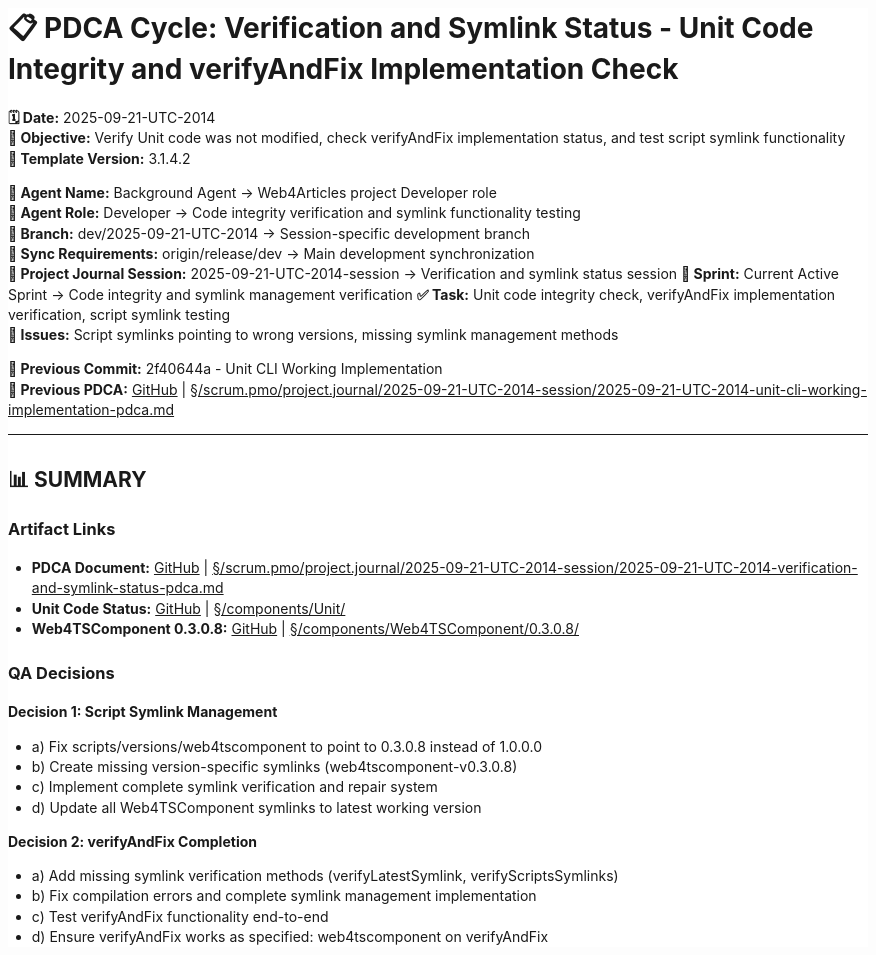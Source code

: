 # 📋 **PDCA Cycle: Verification and Symlink Status - Unit Code Integrity and verifyAndFix Implementation Check**

**🗓️ Date:** 2025-09-21-UTC-2014  
**🎯 Objective:** Verify Unit code was not modified, check verifyAndFix implementation status, and test script symlink functionality  
**🎯 Template Version:** 3.1.4.2  

**👤 Agent Name:** Background Agent → Web4Articles project Developer role  
**👤 Agent Role:** Developer → Code integrity verification and symlink functionality testing  
**👤 Branch:** dev/2025-09-21-UTC-2014 → Session-specific development branch  
**🔄 Sync Requirements:** origin/release/dev → Main development synchronization  
**🎯 Project Journal Session:** 2025-09-21-UTC-2014-session → Verification and symlink status session
**🎯 Sprint:** Current Active Sprint → Code integrity and symlink management verification
**✅ Task:** Unit code integrity check, verifyAndFix implementation verification, script symlink testing  
**🚨 Issues:** Script symlinks pointing to wrong versions, missing symlink management methods  

**📎 Previous Commit:** 2f40644a - Unit CLI Working Implementation  
**🔗 Previous PDCA:** [GitHub](https://github.com/Cerulean-Circle-GmbH/Web4Articles/blob/dev/2025-09-21-UTC-2014/scrum.pmo/project.journal/2025-09-21-UTC-2014-session/2025-09-21-UTC-2014-unit-cli-working-implementation-pdca.md) | [§/scrum.pmo/project.journal/2025-09-21-UTC-2014-session/2025-09-21-UTC-2014-unit-cli-working-implementation-pdca.md](./2025-09-21-UTC-2014-unit-cli-working-implementation-pdca.md)

---

## **📊 SUMMARY**

### **Artifact Links**
- **PDCA Document:** [GitHub](https://github.com/Cerulean-Circle-GmbH/Web4Articles/blob/dev/2025-09-21-UTC-2014/scrum.pmo/project.journal/2025-09-21-UTC-2014-session/2025-09-21-UTC-2014-verification-and-symlink-status-pdca.md) | [§/scrum.pmo/project.journal/2025-09-21-UTC-2014-session/2025-09-21-UTC-2014-verification-and-symlink-status-pdca.md](./2025-09-21-UTC-2014-verification-and-symlink-status-pdca.md)
- **Unit Code Status:** [GitHub](https://github.com/Cerulean-Circle-GmbH/Web4Articles/blob/dev/2025-09-21-UTC-2014/components/Unit/) | [§/components/Unit/](../../../components/Unit/)
- **Web4TSComponent 0.3.0.8:** [GitHub](https://github.com/Cerulean-Circle-GmbH/Web4Articles/blob/dev/2025-09-21-UTC-2014/components/Web4TSComponent/0.3.0.8/) | [§/components/Web4TSComponent/0.3.0.8/](../../../components/Web4TSComponent/0.3.0.8/)

### **QA Decisions**

**Decision 1: Script Symlink Management**
- a) Fix scripts/versions/web4tscomponent to point to 0.3.0.8 instead of 1.0.0.0
- b) Create missing version-specific symlinks (web4tscomponent-v0.3.0.8)
- c) Implement complete symlink verification and repair system
- d) Update all Web4TSComponent symlinks to latest working version

**Decision 2: verifyAndFix Completion**
- a) Add missing symlink verification methods (verifyLatestSymlink, verifyScriptsSymlinks)
- b) Fix compilation errors and complete symlink management implementation
- c) Test verifyAndFix functionality end-to-end
- d) Ensure verifyAndFix works as specified: web4tscomponent on <component> <version> verifyAndFix
